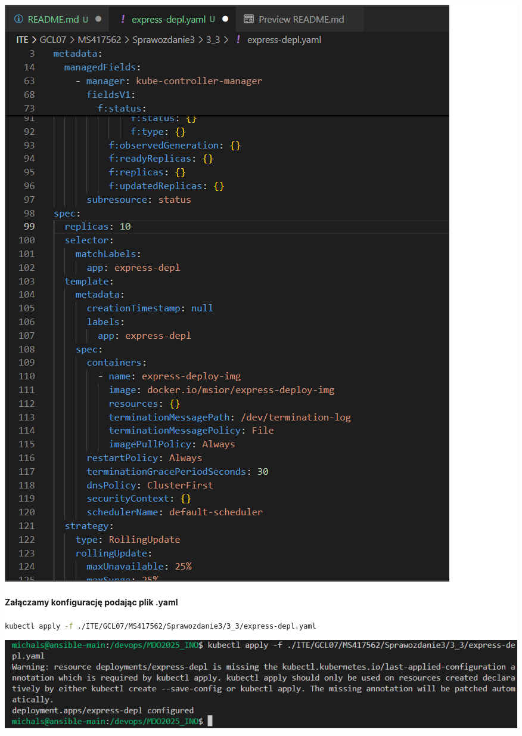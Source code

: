 ![alt text](3_3/image-23.png)

#### Załączamy konfigurację podając plik .yaml
```sh
kubectl apply -f ./ITE/GCL07/MS417562/Sprawozdanie3/3_3/express-depl.yaml
```
![alt text](3_3/image-24.png)
